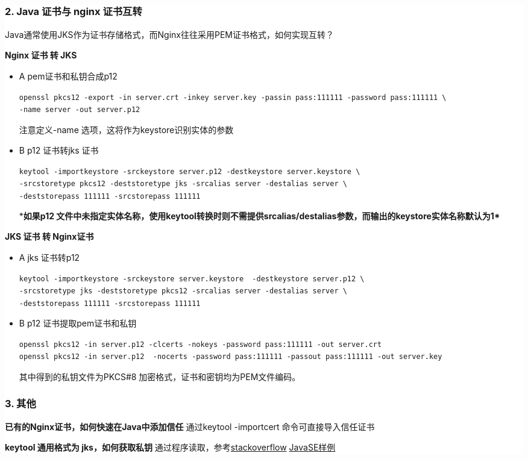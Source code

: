 ### 2. Java 证书与 nginx 证书互转

Java通常使用JKS作为证书存储格式，而Nginx往往采用PEM证书格式，如何实现互转？

**Nginx 证书 转 JKS**

- A pem证书和私钥合成p12

  ```
  openssl pkcs12 -export -in server.crt -inkey server.key -passin pass:111111 -password pass:111111 \
  -name server -out server.p12
  ```

  注意定义-name 选项，这将作为keystore识别实体的参数

- B p12 证书转jks 证书

  ```
  keytool -importkeystore -srckeystore server.p12 -destkeystore server.keystore \
  -srcstoretype pkcs12 -deststoretype jks -srcalias server -destalias server \
  -deststorepass 111111 -srcstorepass 111111
  ```

  ***如果p12 文件中未指定实体名称，使用keytool转换时则不需提供srcalias/destalias参数，而输出的keystore实体名称默认为1\***

**JKS 证书 转 Nginx证书**

- A jks 证书转p12

  ```
  keytool -importkeystore -srckeystore server.keystore  -destkeystore server.p12 \
  -srcstoretype jks -deststoretype pkcs12 -srcalias server -destalias server \
  -deststorepass 111111 -srcstorepass 111111
  ```

- B p12 证书提取pem证书和私钥

  ```
  openssl pkcs12 -in server.p12 -clcerts -nokeys -password pass:111111 -out server.crt
  openssl pkcs12 -in server.p12  -nocerts -password pass:111111 -passout pass:111111 -out server.key
  ```

  其中得到的私钥文件为PKCS#8 加密格式，证书和密钥均为PEM文件编码。

### 3. 其他

**已有的Nginx证书，如何快速在Java中添加信任** 
通过keytool -importcert 命令可直接导入信任证书

**keytool 通用格式为 jks，如何获取私钥**
通过程序读取，参考[stackoverflow](https://stackoverflow.com/questions/150167/how-do-i-list-export-private-keys-from-a-keystore)
[JavaSE样例](http://www.java2s.com/Code/Java/Security/RetrievingaKeyPairfromaKeyStore.htm)